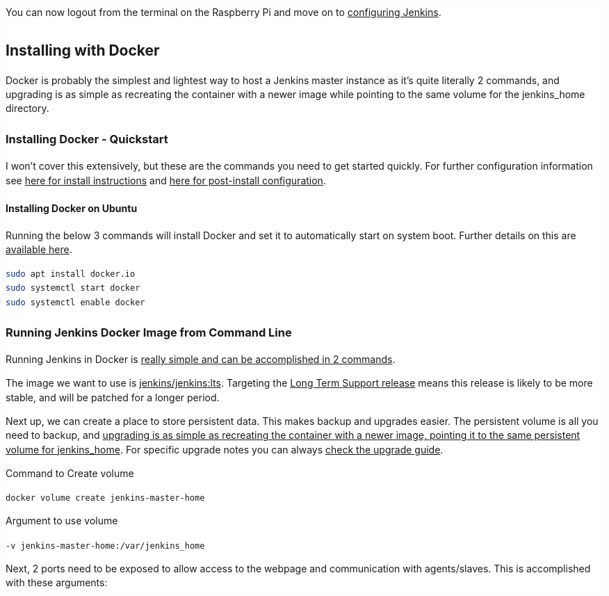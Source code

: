 You can now logout from the terminal on the Raspberry Pi and move on to [configuring Jenkins](#configuring-the-jenkins-master).

## Installing with Docker

Docker is probably the simplest and lightest way to host a Jenkins master instance as it’s quite literally 2 commands, and upgrading is as simple as recreating the container with a newer image while pointing to the same volume for the jenkins_home directory.

### Installing Docker - Quickstart

I won’t cover this extensively, but these are the commands you need to get started quickly. For further configuration information see [here for install instructions](https://docs.docker.com/install/) and [here for post-install configuration](https://docs.docker.com/install/linux/linux-postinstall/).

#### Installing Docker on Ubuntu

Running the below 3 commands will install Docker and set it to automatically start on system boot. Further details on this are [available here](https://phoenixnap.com/kb/how-to-install-docker-on-ubuntu-18-04).

```bash
sudo apt install docker.io
sudo systemctl start docker
sudo systemctl enable docker
```

### Running Jenkins Docker Image from Command Line

Running Jenkins in Docker is [really simple and can be accomplished in 2 commands](https://batmat.net/2018/09/07/how-to-run-and-upgrade-jenkins-using-the-official-docker-image/).

The image we want to use is [jenkins/jenkins:lts](https://jenkins.io/blog/2018/12/10/the-official-Docker-image/). Targeting the [Long Term Support release](https://jenkins.io/download/lts/) means this release is likely to be more stable, and will be patched for a longer period.

Next up, we can create a place to store persistent data. This makes backup and upgrades easier.  The persistent volume is all you need to backup, and [upgrading is as simple as recreating the container with a newer image, pointing it to the same persistent volume for jenkins_home](https://batmat.net/2018/09/07/how-to-run-and-upgrade-jenkins-using-the-official-docker-image/). For specific upgrade notes you can always [check the upgrade guide](https://jenkins.io/doc/upgrade-guide/).

Command to Create volume

```bash
docker volume create jenkins-master-home
```

Argument to use volume

```bash
-v jenkins-master-home:/var/jenkins_home
```

Next, 2 ports need to be exposed to allow access to the webpage and communication with agents/slaves. This is accomplished with these arguments:
